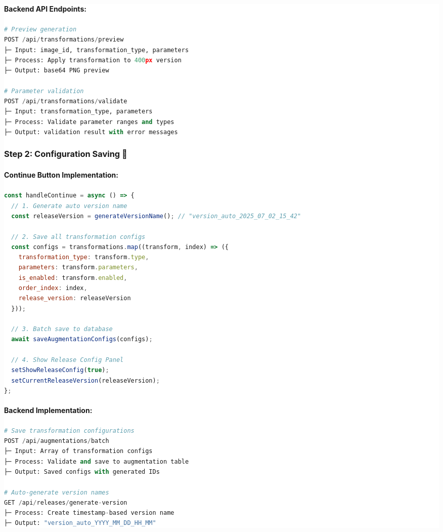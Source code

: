#### **Backend API Endpoints:**
```python
# Preview generation
POST /api/transformations/preview
├─ Input: image_id, transformation_type, parameters
├─ Process: Apply transformation to 400px version
├─ Output: base64 PNG preview

# Parameter validation
POST /api/transformations/validate
├─ Input: transformation_type, parameters
├─ Process: Validate parameter ranges and types
├─ Output: validation result with error messages
```

### **Step 2: Configuration Saving** 💾

#### **Continue Button Implementation:**
```javascript
const handleContinue = async () => {
  // 1. Generate auto version name
  const releaseVersion = generateVersionName(); // "version_auto_2025_07_02_15_42"
  
  // 2. Save all transformation configs
  const configs = transformations.map((transform, index) => ({
    transformation_type: transform.type,
    parameters: transform.parameters,
    is_enabled: transform.enabled,
    order_index: index,
    release_version: releaseVersion
  }));
  
  // 3. Batch save to database
  await saveAugmentationConfigs(configs);
  
  // 4. Show Release Config Panel
  setShowReleaseConfig(true);
  setCurrentReleaseVersion(releaseVersion);
};
```

#### **Backend Implementation:**
```python
# Save transformation configurations
POST /api/augmentations/batch
├─ Input: Array of transformation configs
├─ Process: Validate and save to augmentation table
├─ Output: Saved configs with generated IDs

# Auto-generate version names
GET /api/releases/generate-version
├─ Process: Create timestamp-based version name
├─ Output: "version_auto_YYYY_MM_DD_HH_MM"
```
